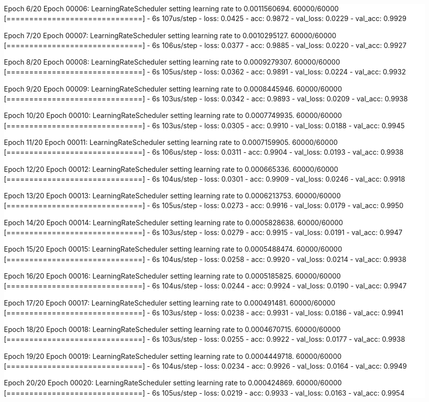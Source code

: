 Epoch 6/20 Epoch 00006: LearningRateScheduler setting learning rate to 0.0011560694. 60000/60000 [==============================] - 6s 107us/step - loss: 0.0425 - acc: 0.9872 - val_loss: 0.0229 - val_acc: 0.9929 

Epoch 7/20 Epoch 00007: LearningRateScheduler setting learning rate to 0.0010295127. 60000/60000 [==============================] - 6s 106us/step - loss: 0.0377 - acc: 0.9885 - val_loss: 0.0220 - val_acc: 0.9927 

Epoch 8/20 Epoch 00008: LearningRateScheduler setting learning rate to 0.0009279307. 60000/60000 [==============================] - 6s 105us/step - loss: 0.0362 - acc: 0.9891 - val_loss: 0.0224 - val_acc: 0.9932 

Epoch 9/20 Epoch 00009: LearningRateScheduler setting learning rate to 0.0008445946. 60000/60000 [==============================] - 6s 103us/step - loss: 0.0342 - acc: 0.9893 - val_loss: 0.0209 - val_acc: 0.9938 

Epoch 10/20 Epoch 00010: LearningRateScheduler setting learning rate to 0.0007749935. 60000/60000 [==============================] - 6s 103us/step - loss: 0.0305 - acc: 0.9910 - val_loss: 0.0188 - val_acc: 0.9945 

Epoch 11/20 Epoch 00011: LearningRateScheduler setting learning rate to 0.0007159905. 60000/60000 [==============================] - 6s 106us/step - loss: 0.0311 - acc: 0.9904 - val_loss: 0.0193 - val_acc: 0.9938 

Epoch 12/20 Epoch 00012: LearningRateScheduler setting learning rate to 0.000665336. 60000/60000 [==============================] - 6s 104us/step - loss: 0.0301 - acc: 0.9909 - val_loss: 0.0246 - val_acc: 0.9918 

Epoch 13/20 Epoch 00013: LearningRateScheduler setting learning rate to 0.0006213753. 60000/60000 [==============================] - 6s 105us/step - loss: 0.0273 - acc: 0.9916 - val_loss: 0.0179 - val_acc: 0.9950 

Epoch 14/20 Epoch 00014: LearningRateScheduler setting learning rate to 0.0005828638. 60000/60000 [==============================] - 6s 103us/step - loss: 0.0279 - acc: 0.9915 - val_loss: 0.0191 - val_acc: 0.9947 

Epoch 15/20 Epoch 00015: LearningRateScheduler setting learning rate to 0.0005488474. 60000/60000 [==============================] - 6s 104us/step - loss: 0.0258 - acc: 0.9920 - val_loss: 0.0214 - val_acc: 0.9938 

Epoch 16/20 Epoch 00016: LearningRateScheduler setting learning rate to 0.0005185825. 60000/60000 [==============================] - 6s 104us/step - loss: 0.0244 - acc: 0.9924 - val_loss: 0.0190 - val_acc: 0.9947 

Epoch 17/20 Epoch 00017: LearningRateScheduler setting learning rate to 0.000491481. 60000/60000 [==============================] - 6s 103us/step - loss: 0.0238 - acc: 0.9931 - val_loss: 0.0186 - val_acc: 0.9941 

Epoch 18/20 Epoch 00018: LearningRateScheduler setting learning rate to 0.0004670715. 60000/60000 [==============================] - 6s 103us/step - loss: 0.0255 - acc: 0.9922 - val_loss: 0.0177 - val_acc: 0.9938 

Epoch 19/20 Epoch 00019: LearningRateScheduler setting learning rate to 0.0004449718. 60000/60000 [==============================] - 6s 104us/step - loss: 0.0234 - acc: 0.9926 - val_loss: 0.0164 - val_acc: 0.9949 

Epoch 20/20 Epoch 00020: LearningRateScheduler setting learning rate to 0.000424869. 60000/60000 [==============================] - 6s 105us/step - loss: 0.0219 - acc: 0.9933 - val_loss: 0.0163 - val_acc: 0.9954 
